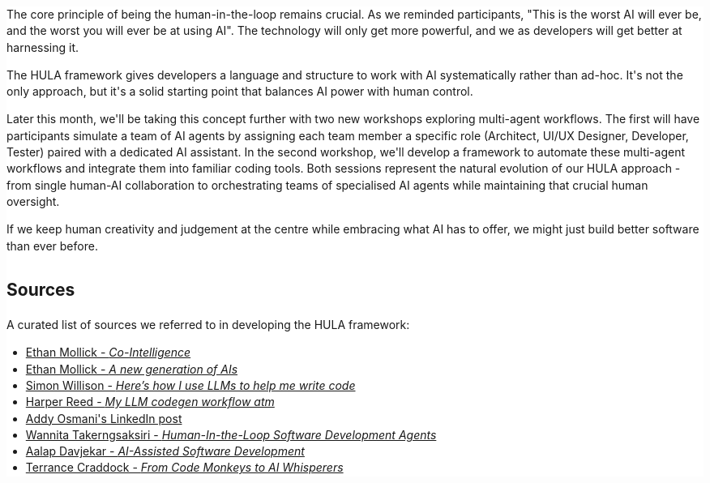 The core principle of being the human-in-the-loop remains crucial. As we reminded participants, "This is the worst AI will ever be, and the worst you will ever be at using AI". The technology will only get more powerful, and we as developers will get better at harnessing it.

The HULA framework gives developers a language and structure to work with AI systematically rather than ad-hoc. It's not the only approach, but it's a solid starting point that balances AI power with human control.

Later this month, we'll be taking this concept further with two new workshops exploring multi-agent workflows. The first will have participants simulate a team of AI agents by assigning each team member a specific role (Architect, UI/UX Designer, Developer, Tester) paired with a dedicated AI assistant. In the second workshop, we'll develop a framework to automate these multi-agent workflows and integrate them into familiar coding tools. Both sessions represent the natural evolution of our HULA approach - from single human-AI collaboration to orchestrating teams of specialised AI agents while maintaining that crucial human oversight.

If we keep human creativity and judgement at the centre while embracing what AI has to offer, we might just build better software than ever before.

## Sources

A curated list of sources we referred to in developing the HULA framework:

- [Ethan Mollick - _Co-Intelligence_](https://www.penguin.co.uk/books/460207/co-intelligence-by-mollick-ethan/9780753560778)
- [Ethan Mollick - _A new generation of AIs_](https://open.substack.com/pub/oneusefulthing/p/a-new-generation-of-ais-claude-37?r=16cm69&utm_medium=ios)
- [Simon Willison - _Here’s how I use LLMs to help me write code_](https://simonwillison.net/2025/Mar/11/using-llms-for-code/#vibe-coding-is-a-great-way-to-learn)
- [Harper Reed - _My LLM codegen workflow atm_](https://harper.blog/2025/02/16/my-llm-codegen-workflow-atm/)
- [Addy Osmani's LinkedIn post](https://www.linkedin.com/posts/addyosmani_softwareengineering-programming-ai-ugcPost-7289554698972340225-T2gO/)
- [Wannita Takerngsaksiri - _Human-In-the-Loop Software Development Agents_](https://arxiv.org/abs/2411.12924)
- [Aalap Davjekar - _AI-Assisted Software Development_](https://aalapdavjekar.medium.com/ai-assisted-software-development-a-comprehensive-guide-with-practical-prompts-part-1-3-989a529908e0)
- [Terrance Craddock - _From Code Monkeys to AI Whisperers_](https://medium.com/mr-plan-publication/from-code-monkeys-to-ai-whisperers-the-existential-pivot-every-junior-developer-must-make-55b635b3349e)
